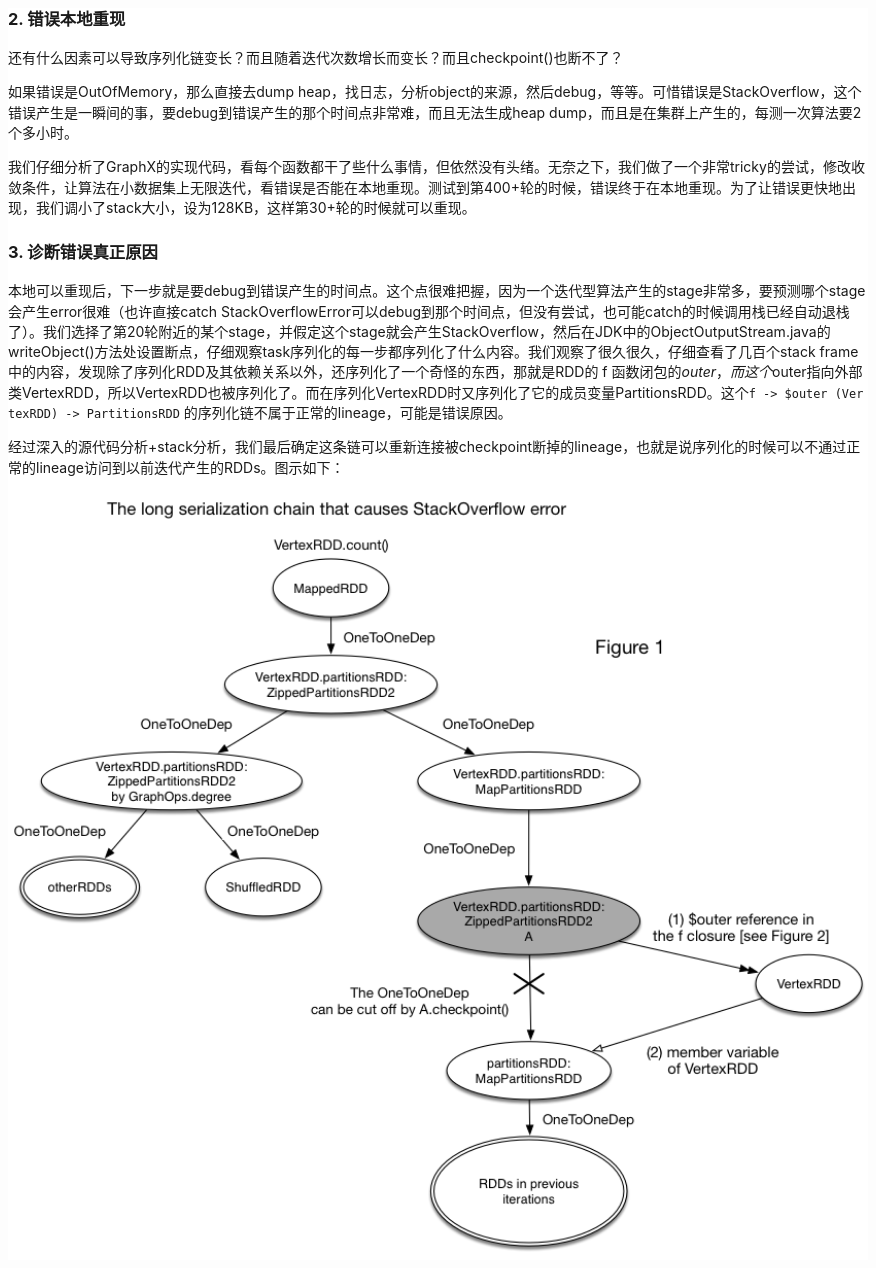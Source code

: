 
### 2. 错误本地重现

还有什么因素可以导致序列化链变长？而且随着迭代次数增长而变长？而且checkpoint()也断不了？

如果错误是OutOfMemory，那么直接去dump heap，找日志，分析object的来源，然后debug，等等。可惜错误是StackOverflow，这个错误产生是一瞬间的事，要debug到错误产生的那个时间点非常难，而且无法生成heap dump，而且是在集群上产生的，每测一次算法要2个多小时。

我们仔细分析了GraphX的实现代码，看每个函数都干了些什么事情，但依然没有头绪。无奈之下，我们做了一个非常tricky的尝试，修改收敛条件，让算法在小数据集上无限迭代，看错误是否能在本地重现。测试到第400+轮的时候，错误终于在本地重现。为了让错误更快地出现，我们调小了stack大小，设为128KB，这样第30+轮的时候就可以重现。


### 3. 诊断错误真正原因

本地可以重现后，下一步就是要debug到错误产生的时间点。这个点很难把握，因为一个迭代型算法产生的stage非常多，要预测哪个stage会产生error很难（也许直接catch StackOverflowError可以debug到那个时间点，但没有尝试，也可能catch的时候调用栈已经自动退栈了）。我们选择了第20轮附近的某个stage，并假定这个stage就会产生StackOverflow，然后在JDK中的ObjectOutputStream.java的writeObject()方法处设置断点，仔细观察task序列化的每一步都序列化了什么内容。我们观察了很久很久，仔细查看了几百个stack frame中的内容，发现除了序列化RDD及其依赖关系以外，还序列化了一个奇怪的东西，那就是RDD的 f 函数闭包的$outer，而这个$outer指向外部类VertexRDD，所以VertexRDD也被序列化了。而在序列化VertexRDD时又序列化了它的成员变量PartitionsRDD。这个`f -> $outer (VertexRDD) -> PartitionsRDD` 的序列化链不属于正常的lineage，可能是错误原因。

经过深入的源代码分析+stack分析，我们最后确定这条链可以重新连接被checkpoint断掉的lineage，也就是说序列化的时候可以不通过正常的lineage访问到以前迭代产生的RDDs。图示如下：

<img src="g1.png" alt="替代文本" title="标题文本" width="100%" />
